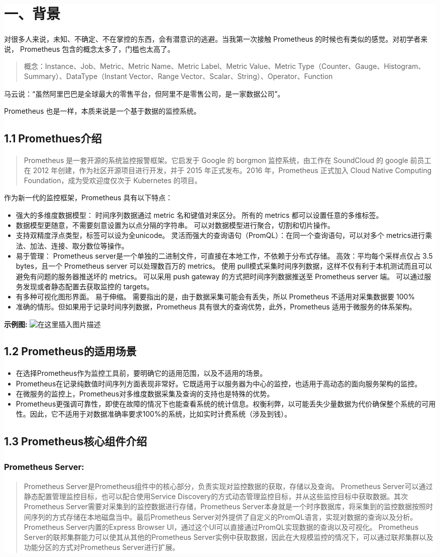 # 一、背景 

对很多人来说，未知、不确定、不在掌控的东西，会有潜意识的逃避。当我第一次接触 Prometheus 的时候也有类似的感觉。对初学者来说， Prometheus 包含的概念太多了，门槛也太高了。

> 概念：Instance、Job、Metric、Metric Name、Metric Label、Metric Value、Metric Type（Counter、Gauge、Histogram、Summary）、DataType（Instant Vector、Range Vector、Scalar、String）、Operator、Function

马云说：“虽然阿里巴巴是全球最大的零售平台，但阿里不是零售公司，是一家数据公司”。

Prometheus 也是一样，本质来说是一个基于数据的监控系统。



## 1.1 Promethues介绍

> Prometheus 是一套开源的系统监控报警框架。它启发于 Google 的 borgmon 监控系统，由工作在 SoundCloud 的 google 前员工在 2012 年创建，作为社区开源项目进行开发，并于 2015 年正式发布。2016 年，Prometheus 正式加入 Cloud Native Computing Foundation，成为受欢迎度仅次于 Kubernetes 的项目。



作为新一代的监控框架，Prometheus 具有以下特点：

- 强大的多维度数据模型： 时间序列数据通过 metric 名和键值对来区分。 所有的 metrics 都可以设置任意的多维标签。
- 数据模型更随意，不需要刻意设置为以点分隔的字符串。 可以对数据模型进行聚合，切割和切片操作。
- 支持双精度浮点类型，标签可以设为全unicode。 灵活而强大的查询语句（PromQL）：在同一个查询语句，可以对多个 metrics进行乘法、加法、连接、取分数位等操作。
- 易于管理： Prometheus server是一个单独的二进制文件，可直接在本地工作，不依赖于分布式存储。 高效：平均每个采样点仅占 3.5 bytes，且一个 Prometheus server 可以处理数百万的 metrics。 使用 pull模式采集时间序列数据，这样不仅有利于本机测试而且可以避免有问题的服务器推送坏的 metrics。 可以采用 push gateway 的方式把时间序列数据推送至 Prometheus server 端。 可以通过服务发现或者静态配置去获取监控的 targets。
- 有多种可视化图形界面。 易于伸缩。 需要指出的是，由于数据采集可能会有丢失，所以 Prometheus 不适用对采集数据要 100%
- 准确的情形。但如果用于记录时间序列数据，Prometheus 具有很大的查询优势，此外，Prometheus 适用于微服务的体系架构。

**示例图:**
![在这里插入图片描述](https://img-blog.csdnimg.cn/20201130161151142.png?x-oss-process=image/watermark,type_ZmFuZ3poZW5naGVpdGk,shadow_10,text_aHR0cHM6Ly9ibG9nLmNzZG4ubmV0L3FhendzeHBjbQ==,size_16,color_FFFFFF,t_70)



## 1.2 Prometheus的适用场景

- 在选择Prometheus作为监控工具前，要明确它的适用范围，以及不适用的场景。
- Prometheus在记录纯数值时间序列方面表现非常好。它既适用于以服务器为中心的监控，也适用于高动态的面向服务架构的监控。
- 在微服务的监控上，Prometheus对多维度数据采集及查询的支持也是特殊的优势。
- Prometheus更强调可靠性，即使在故障的情况下也能查看系统的统计信息。权衡利弊，以可能丢失少量数据为代价确保整个系统的可用性。因此，它不适用于对数据准确率要求100%的系统，比如实时计费系统（涉及到钱）。



## 1.3 Prometheus核心组件介绍

### Prometheus Server:

> Prometheus Server是Prometheus组件中的核心部分，负责实现对监控数据的获取，存储以及查询。 Prometheus Server可以通过静态配置管理监控目标，也可以配合使用Service Discovery的方式动态管理监控目标，并从这些监控目标中获取数据。其次Prometheus Server需要对采集到的监控数据进行存储，Prometheus Server本身就是一个时序数据库，将采集到的监控数据按照时间序列的方式存储在本地磁盘当中。最后Prometheus Server对外提供了自定义的PromQL语言，实现对数据的查询以及分析。 Prometheus Server内置的Express Browser UI，通过这个UI可以直接通过PromQL实现数据的查询以及可视化。 Prometheus Server的联邦集群能力可以使其从其他的Prometheus Server实例中获取数据，因此在大规模监控的情况下，可以通过联邦集群以及功能分区的方式对Prometheus Server进行扩展。
